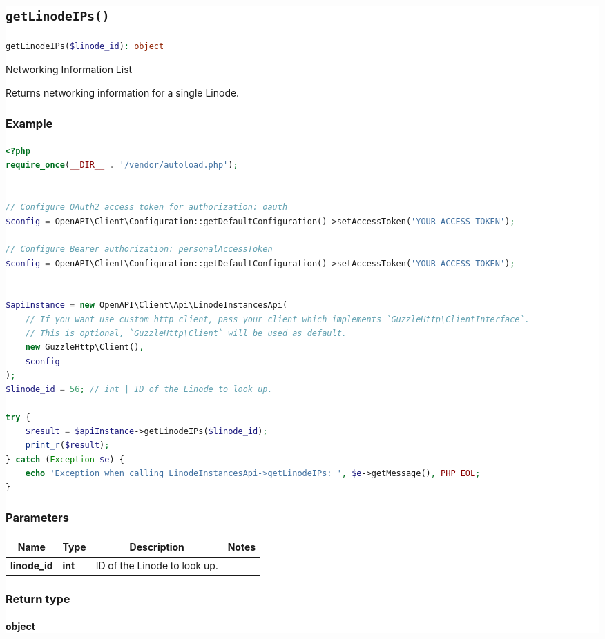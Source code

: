 ## `getLinodeIPs()`

```php
getLinodeIPs($linode_id): object
```

Networking Information List

Returns networking information for a single Linode.

### Example

```php
<?php
require_once(__DIR__ . '/vendor/autoload.php');


// Configure OAuth2 access token for authorization: oauth
$config = OpenAPI\Client\Configuration::getDefaultConfiguration()->setAccessToken('YOUR_ACCESS_TOKEN');

// Configure Bearer authorization: personalAccessToken
$config = OpenAPI\Client\Configuration::getDefaultConfiguration()->setAccessToken('YOUR_ACCESS_TOKEN');


$apiInstance = new OpenAPI\Client\Api\LinodeInstancesApi(
    // If you want use custom http client, pass your client which implements `GuzzleHttp\ClientInterface`.
    // This is optional, `GuzzleHttp\Client` will be used as default.
    new GuzzleHttp\Client(),
    $config
);
$linode_id = 56; // int | ID of the Linode to look up.

try {
    $result = $apiInstance->getLinodeIPs($linode_id);
    print_r($result);
} catch (Exception $e) {
    echo 'Exception when calling LinodeInstancesApi->getLinodeIPs: ', $e->getMessage(), PHP_EOL;
}
```

### Parameters

Name | Type | Description  | Notes
------------- | ------------- | ------------- | -------------
 **linode_id** | **int**| ID of the Linode to look up. |

### Return type

**object**
